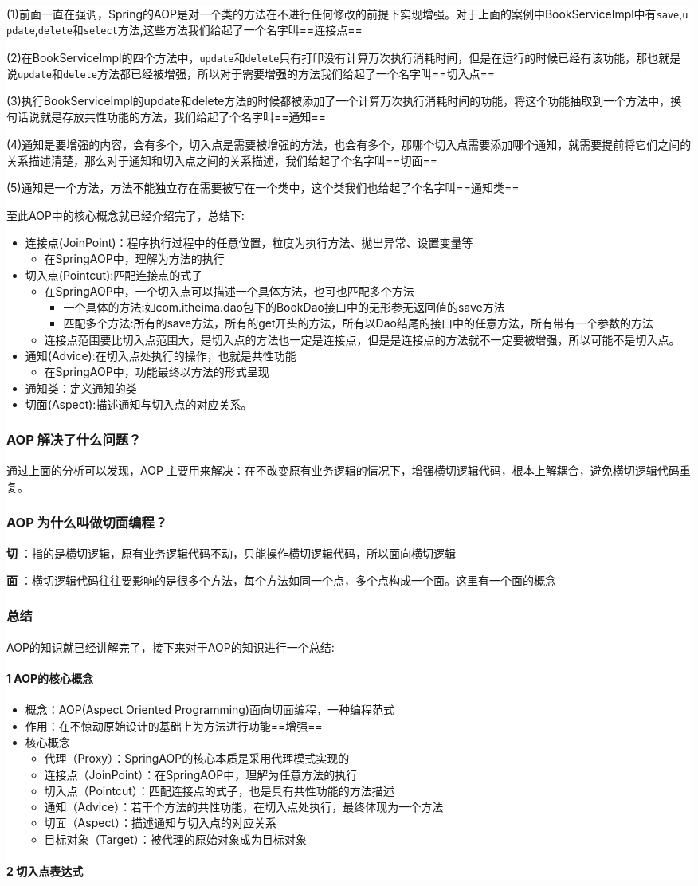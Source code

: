 (1)前面一直在强调，Spring的AOP是对一个类的方法在不进行任何修改的前提下实现增强。对于上面的案例中BookServiceImpl中有`save`,`update`,`delete`和`select`方法,这些方法我们给起了一个名字叫==连接点==

(2)在BookServiceImpl的四个方法中，`update`和`delete`只有打印没有计算万次执行消耗时间，但是在运行的时候已经有该功能，那也就是说`update`和`delete`方法都已经被增强，所以对于需要增强的方法我们给起了一个名字叫==切入点==

(3)执行BookServiceImpl的update和delete方法的时候都被添加了一个计算万次执行消耗时间的功能，将这个功能抽取到一个方法中，换句话说就是存放共性功能的方法，我们给起了个名字叫==通知==

(4)通知是要增强的内容，会有多个，切入点是需要被增强的方法，也会有多个，那哪个切入点需要添加哪个通知，就需要提前将它们之间的关系描述清楚，那么对于通知和切入点之间的关系描述，我们给起了个名字叫==切面==

(5)通知是一个方法，方法不能独立存在需要被写在一个类中，这个类我们也给起了个名字叫==通知类==

至此AOP中的核心概念就已经介绍完了，总结下:

* 连接点(JoinPoint)：程序执行过程中的任意位置，粒度为执行方法、抛出异常、设置变量等
  * 在SpringAOP中，理解为方法的执行
* 切入点(Pointcut):匹配连接点的式子
  * 在SpringAOP中，一个切入点可以描述一个具体方法，也可也匹配多个方法
    * 一个具体的方法:如com.itheima.dao包下的BookDao接口中的无形参无返回值的save方法
    * 匹配多个方法:所有的save方法，所有的get开头的方法，所有以Dao结尾的接口中的任意方法，所有带有一个参数的方法
  * 连接点范围要比切入点范围大，是切入点的方法也一定是连接点，但是是连接点的方法就不一定要被增强，所以可能不是切入点。
* 通知(Advice):在切入点处执行的操作，也就是共性功能
  * 在SpringAOP中，功能最终以方法的形式呈现
* 通知类：定义通知的类
* 切面(Aspect):描述通知与切入点的对应关系。

### AOP 解决了什么问题？

通过上面的分析可以发现，AOP 主要用来解决：在不改变原有业务逻辑的情况下，增强横切逻辑代码，根本上解耦合，避免横切逻辑代码重复。

### AOP 为什么叫做切面编程？

**切** ：指的是横切逻辑，原有业务逻辑代码不动，只能操作横切逻辑代码，所以面向横切逻辑

**面** ：横切逻辑代码往往要影响的是很多个方法，每个方法如同一个点，多个点构成一个面。这里有一个面的概念

### 总结

AOP的知识就已经讲解完了，接下来对于AOP的知识进行一个总结:

#### 1 AOP的核心概念

* 概念：AOP(Aspect Oriented Programming)面向切面编程，一种编程范式
* 作用：在不惊动原始设计的基础上为方法进行功能==增强==
* 核心概念
  * 代理（Proxy）：SpringAOP的核心本质是采用代理模式实现的
  * 连接点（JoinPoint）：在SpringAOP中，理解为任意方法的执行
  * 切入点（Pointcut）：匹配连接点的式子，也是具有共性功能的方法描述
  * 通知（Advice）：若干个方法的共性功能，在切入点处执行，最终体现为一个方法
  * 切面（Aspect）：描述通知与切入点的对应关系
  * 目标对象（Target）：被代理的原始对象成为目标对象

#### 2 切入点表达式
